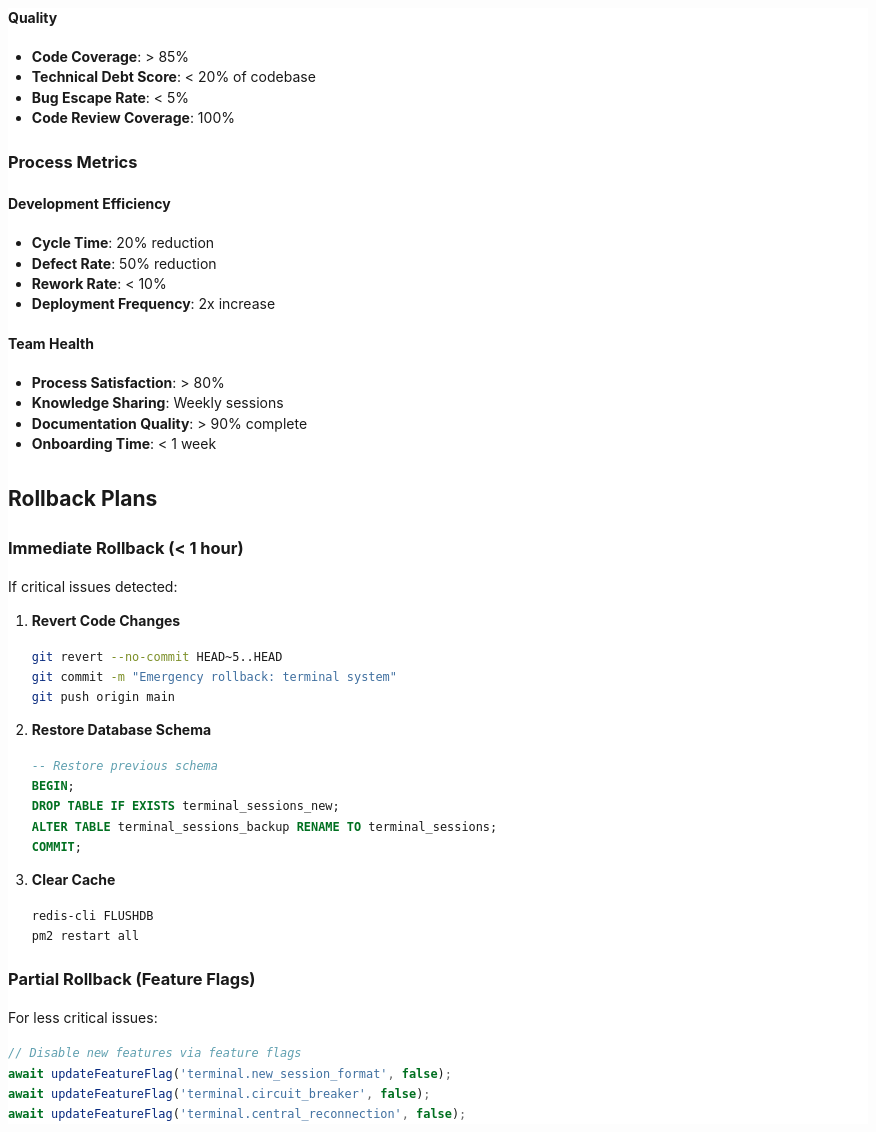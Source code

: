 #### Quality
- **Code Coverage**: > 85%
- **Technical Debt Score**: < 20% of codebase
- **Bug Escape Rate**: < 5%
- **Code Review Coverage**: 100%

### Process Metrics

#### Development Efficiency
- **Cycle Time**: 20% reduction
- **Defect Rate**: 50% reduction
- **Rework Rate**: < 10%
- **Deployment Frequency**: 2x increase

#### Team Health
- **Process Satisfaction**: > 80%
- **Knowledge Sharing**: Weekly sessions
- **Documentation Quality**: > 90% complete
- **Onboarding Time**: < 1 week

## Rollback Plans

### Immediate Rollback (< 1 hour)
If critical issues detected:
1. **Revert Code Changes**
   ```bash
   git revert --no-commit HEAD~5..HEAD
   git commit -m "Emergency rollback: terminal system"
   git push origin main
   ```

2. **Restore Database Schema**
   ```sql
   -- Restore previous schema
   BEGIN;
   DROP TABLE IF EXISTS terminal_sessions_new;
   ALTER TABLE terminal_sessions_backup RENAME TO terminal_sessions;
   COMMIT;
   ```

3. **Clear Cache**
   ```bash
   redis-cli FLUSHDB
   pm2 restart all
   ```

### Partial Rollback (Feature Flags)
For less critical issues:
```typescript
// Disable new features via feature flags
await updateFeatureFlag('terminal.new_session_format', false);
await updateFeatureFlag('terminal.circuit_breaker', false);
await updateFeatureFlag('terminal.central_reconnection', false);
```
